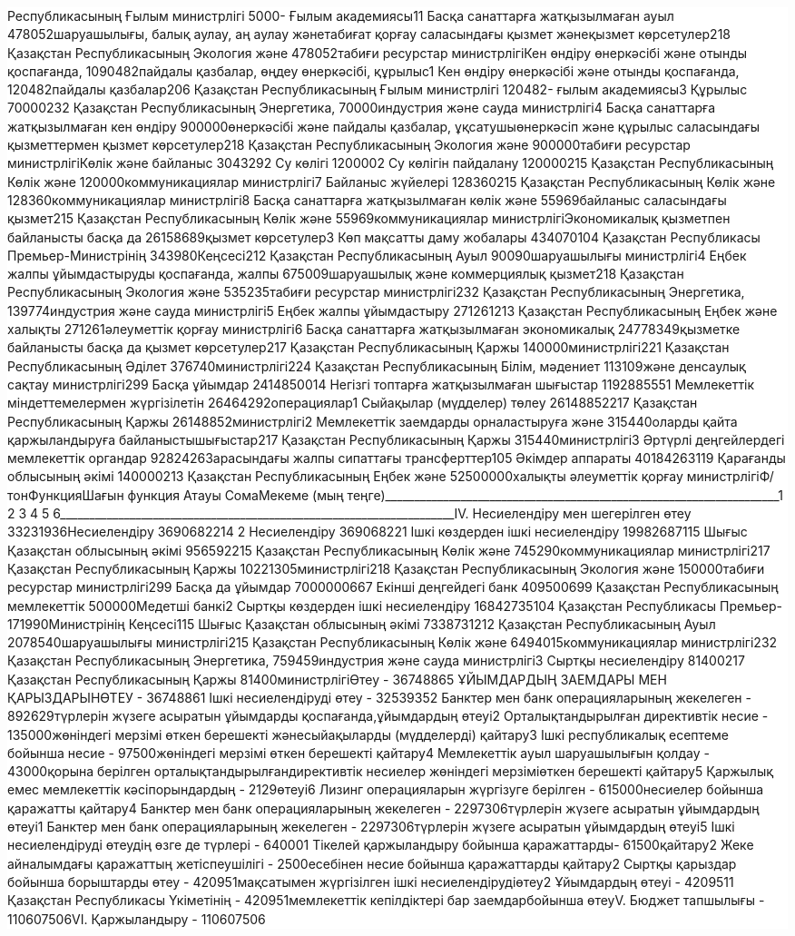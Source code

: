 Республикасының Ғылым министрлiгi 5000- Ғылым академиясы11 Басқа санаттарға жатқызылмаған ауыл 478052шаруашылығы, балық аулау, аң аулау жәнетабиғат қорғау саласындағы қызмет жәнеқызмет көрсетулер218 Қазақстан Республикасының Экология және 478052табиғи ресурстар министрлiгiКен өндiру өнеркәсiбi және отынды қоспағанда, 1090482пайдалы қазбалар, өңдеу өнеркәсiбi, құрылыс1 Кен өндiру өнеркәсiбi және отынды қоспағанда, 120482пайдалы қазбалар206 Қазақстан Республикасының Ғылым министрлiгi 120482- ғылым академиясы3 Құрылыс 70000232 Қазақстан Республикасының Энергетика, 70000индустрия және сауда министрлiгi4 Басқа санаттарға жатқызылмаған кен өндiру 900000өнеркәсiбi және пайдалы қазбалар, ұқсатушыөнеркәсiп және құрылыс саласындағы қызметтермен қызмет көрсетулер218 Қазақстан Республикасының Экология және 900000табиғи ресурстар министрлiгiКөлiк және байланыс 3043292 Су көлiгi 1200002 Су көлiгiн пайдалану 120000215 Қазақстан Республикасының Көлiк және 120000коммуникациялар министрлiгi7 Байланыс жүйелерi 128360215 Қазақстан Республикасының Көлiк және 128360коммуникациялар министрлiгi8 Басқа санаттарға жатқызылмаған көлiк және 55969байланыс саласындағы қызмет215 Қазақстан Республикасының Көлiк және 55969коммуникациялар министрлiгiЭкономикалық қызметпен байланысты басқа да 26158689қызмет көрсетулер3 Көп мақсатты даму жобалары 434070104 Қазақстан Республикасы Премьер-Министрiнiң 343980Кеңсесi212 Қазақстан Республикасының Ауыл 90090шаруашылығы министрлiгi4 Еңбек жалпы ұйымдастыруды қоспағанда, жалпы 675009шаруашылық және коммерциялық қызмет218 Қазақстан Республикасының Экология және 535235табиғи ресурстар министрлiгi232 Қазақстан Республикасының Энергетика, 139774индустрия және сауда министрлiгi5 Еңбек жалпы ұйымдастыру 271261213 Қазақстан Республикасының Еңбек және халықты 271261әлеуметтiк қорғау министрлiгi6 Басқа санаттарға жатқызылмаған экономикалық 24778349қызметке байланысты басқа да қызмет көрсетулер217 Қазақстан Республикасының Қаржы 140000министрлiгi221 Қазақстан Республикасының Әдiлет 376740министрлiгi224 Қазақстан Республикасының Бiлiм, мәдениет 113109және денсаулық сақтау министрлiгi299 Басқа ұйымдар 2414850014 Негiзгi топтарға жатқызылмаған шығыстар 1192885551 Мемлекеттiк мiндеттемелермен жүргiзiлетiн 26464292операциялар1 Сыйақылар (мүдделер) төлеу 26148852217 Қазақстан Республикасының Қаржы 26148852министрлiгi2 Мемлекеттiк заемдарды орналастыруға және 315440оларды қайта қаржыландыруға байланыстышығыстар217 Қазақстан Республикасының Қаржы 315440министрлiгi3 Әртүрлi деңгейлердегi мемлекеттiк органдар 92824263арасындағы жалпы сипаттағы трансферттер105 Әкiмдер аппараты 40184263119 Қарағанды облысының әкiмi 140000213 Қазақстан Республикасының Еңбек және 52500000халықты әлеуметтiк қорғау министрлiгiФ/тонФункцияШағын функция Атауы СомаМекеме (мың теңге)____________________________________________________________________1 2 3 4 5 6____________________________________________________________________IV. Несиелендiру мен шегерiлген өтеу 33231936Несиелендiру 3690682214 2 Несиелендiру 369068221 Iшкi көздерден iшкi несиелендiру 19982687115 Шығыс Қазақстан облысының әкiмi 956592215 Қазақстан Республикасының Көлiк және 745290коммуникациялар министрлiгi217 Қазақстан Республикасының Қаржы 10221305министрлiгi218 Қазақстан Республикасының Экология және 150000табиғи ресурстар министрлiгi299 Басқа да ұйымдар 7000000667 Екiншi деңгейдегi банк 409500699 Қазақстан Республикасының мемлекеттiк 500000Медетшi банкi2 Сыртқы көздерден iшкi несиелендiру 16842735104 Қазақстан Республикасы Премьер- 171990Министрiнiң Кеңсесi115 Шығыс Қазақстан облысының әкiмi 7338731212 Қазақстан Республикасының Ауыл 2078540шаруашылығы министрлiгi215 Қазақстан Республикасының Көлiк және 6494015коммуникациялар министрлiгi232 Қазақстан Республикасының Энергетика, 759459индустрия және сауда министрлiгi3 Сыртқы несиелендiру 81400217 Қазақстан Республикасының Қаржы 81400министрлiгiӨтеу - 36748865 ҰЙЫМДАРДЫҢ ЗАЕМДАРЫ МЕН ҚАРЫЗДАРЫНӨТЕУ - 36748861 Iшкi несиелендiрудi өтеу - 32539352 Банктер мен банк операцияларының жекелеген - 892629түрлерiн жүзеге асыратын ұйымдарды қоспағанда,ұйымдардың өтеуi2 Орталықтандырылған директивтiк несие - 135000жөнiндегi мерзiмi өткен берешектi жәнесыйақыларды (мүдделердi) қайтару3 Iшкi республикалық есептеме бойынша несие - 97500жөнiндегi мерзiмi өткен берешектi қайтару4 Мемлекеттiк ауыл шаруашылығын қолдау - 43000қорына берiлген орталықтандырылғандирективтiк несиелер жөнiндегi мерзiмiөткен берешектi қайтару5 Қаржылық емес мемлекеттiк кәсiпорындардың - 2129өтеуi6 Лизинг операцияларын жүргiзуге берiлген - 615000несиелер бойынша қаражатты қайтару4 Банктер мен банк операцияларының жекелеген - 2297306түрлерiн жүзеге асыратын ұйымдардың өтеуi1 Банктер мен банк операцияларының жекелеген - 2297306түрлерiн жүзеге асыратын ұйымдардың өтеуi5 Iшкi несиелендiрудi өтеудiң өзге де түрлерi - 640001 Тiкелей қаржыландыру бойынша қаражаттарды- 61500қайтару2 Жеке айналымдағы қаражаттың жетiспеушiлiгi - 2500есебiнен несие бойынша қаражаттарды қайтару2 Сыртқы қарыздар бойынша борыштарды өтеу - 420951мақсатымен жүргiзiлген iшкi несиелендiрудiөтеу2 Ұйымдардың өтеуi - 4209511 Қазақстан Республикасы Үкiметiнiң - 420951мемлекеттiк кепiлдiктерi бар заемдарбойынша өтеуV. Бюджет тапшылығы - 110607506VI. Қаржыландыру - 110607506

